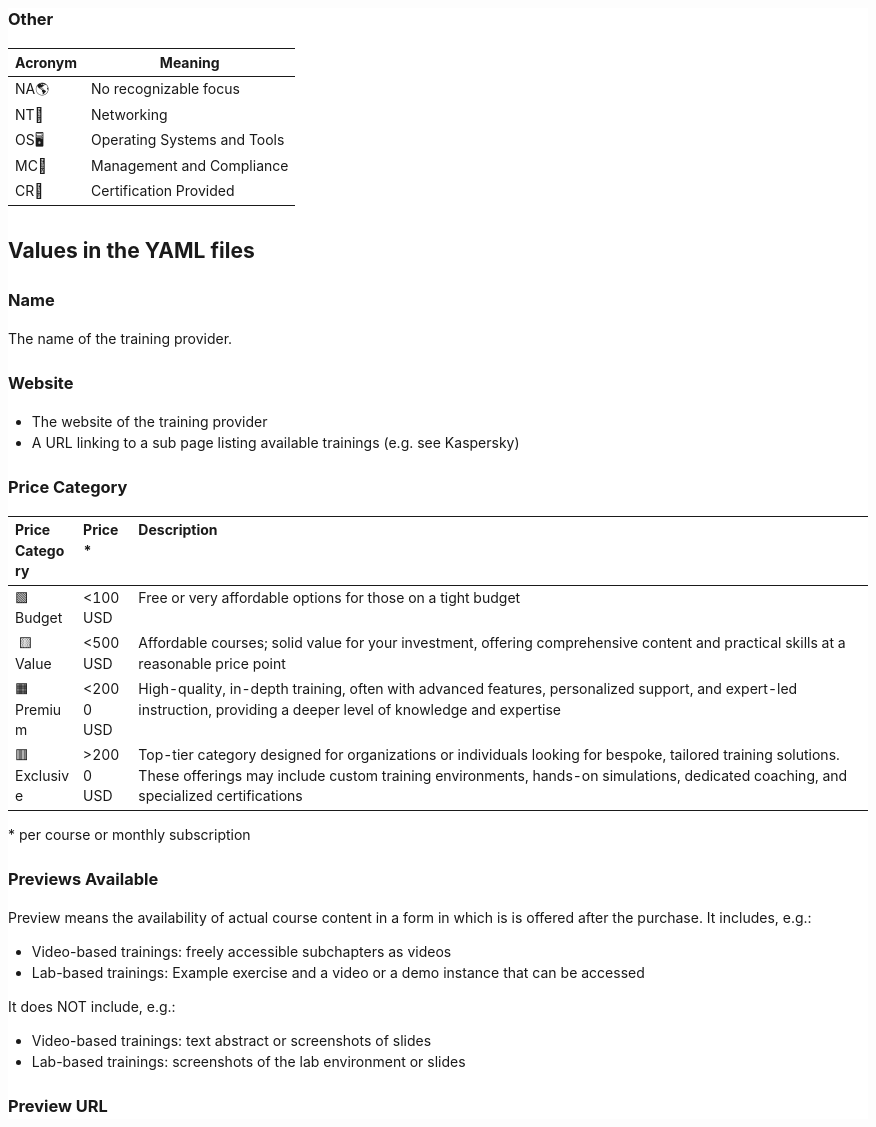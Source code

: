 ### Other

| Acronym | Meaning |
| --- | --- |
| NA🌎 | No recognizable focus |  
| NT🛜 | Networking |
| OS🖥️ | Operating Systems and Tools |
| MC🧭 | Management and Compliance |
| CR📜 | Certification Provided |

## Values in the YAML files

### Name

The name of the training provider.

### Website

- The website of the training provider
- A URL linking to a sub page listing available trainings (e.g. see Kaspersky)

### Price Category

| Price Category | Price\* | Description |
|:---|:---|:---|
| 🟩 Budget | <100 USD | Free or very affordable options for those on a tight budget |
| 🟨 Value | <500 USD | Affordable courses; solid value for your investment, offering comprehensive content and practical skills at a reasonable price point |
| 🟧 Premium | <2000 USD | High-quality, in-depth training, often with advanced features, personalized support, and expert-led instruction, providing a deeper level of knowledge and expertise |
| 🟥 Exclusive | >2000 USD | Top-tier category designed for organizations or individuals looking for bespoke, tailored training solutions. These offerings may include custom training environments, hands-on simulations, dedicated coaching, and specialized certifications |

\* per course or monthly subscription

### Previews Available

Preview means the availability of actual course content in a form in which is is offered after the purchase. It includes, e.g.:

- Video-based trainings: freely accessible subchapters as videos
- Lab-based trainings: Example exercise and a video or a demo instance that can be accessed

It does NOT include, e.g.:

- Video-based trainings: text abstract or screenshots of slides
- Lab-based trainings: screenshots of the lab environment or slides

### Preview URL
